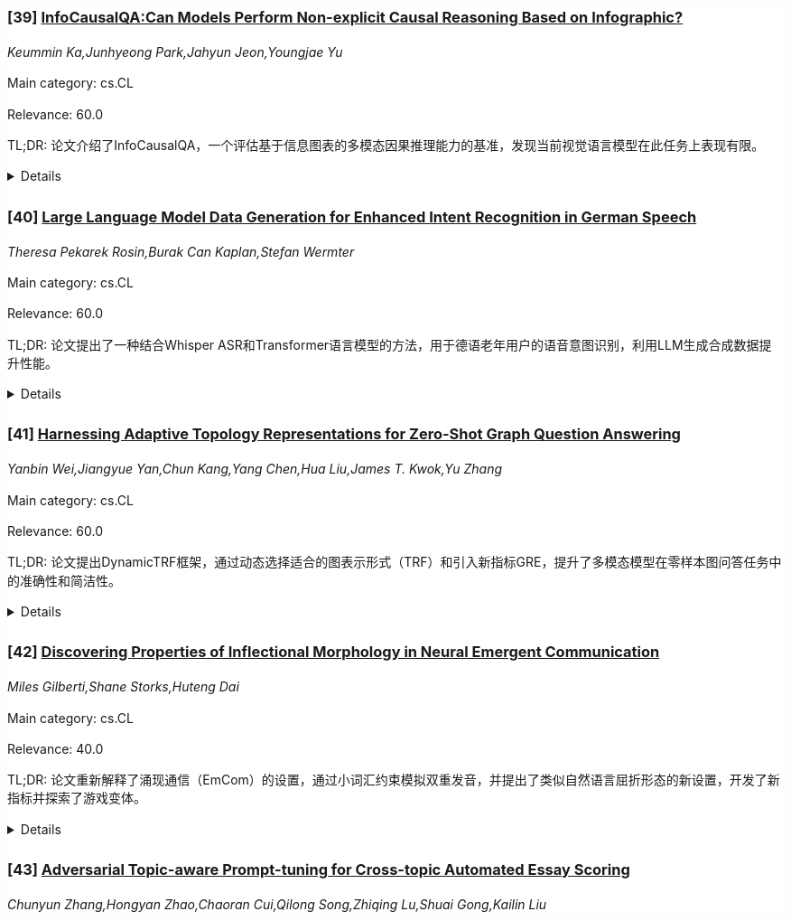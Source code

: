 ### [39] [InfoCausalQA:Can Models Perform Non-explicit Causal Reasoning Based on Infographic?](https://arxiv.org/abs/2508.06220)
*Keummin Ka,Junhyeong Park,Jahyun Jeon,Youngjae Yu*

Main category: cs.CL

Relevance: 60.0

TL;DR: 论文介绍了InfoCausalQA，一个评估基于信息图表的多模态因果推理能力的基准，发现当前视觉语言模型在此任务上表现有限。


<details><summary>Details</summary></details>


### [40] [Large Language Model Data Generation for Enhanced Intent Recognition in German Speech](https://arxiv.org/abs/2508.06277)
*Theresa Pekarek Rosin,Burak Can Kaplan,Stefan Wermter*

Main category: cs.CL

Relevance: 60.0

TL;DR: 论文提出了一种结合Whisper ASR和Transformer语言模型的方法，用于德语老年用户的语音意图识别，利用LLM生成合成数据提升性能。


<details><summary>Details</summary></details>


### [41] [Harnessing Adaptive Topology Representations for Zero-Shot Graph Question Answering](https://arxiv.org/abs/2508.06345)
*Yanbin Wei,Jiangyue Yan,Chun Kang,Yang Chen,Hua Liu,James T. Kwok,Yu Zhang*

Main category: cs.CL

Relevance: 60.0

TL;DR: 论文提出DynamicTRF框架，通过动态选择适合的图表示形式（TRF）和引入新指标GRE，提升了多模态模型在零样本图问答任务中的准确性和简洁性。


<details><summary>Details</summary></details>


### [42] [Discovering Properties of Inflectional Morphology in Neural Emergent Communication](https://arxiv.org/abs/2508.05843)
*Miles Gilberti,Shane Storks,Huteng Dai*

Main category: cs.CL

Relevance: 40.0

TL;DR: 论文重新解释了涌现通信（EmCom）的设置，通过小词汇约束模拟双重发音，并提出了类似自然语言屈折形态的新设置，开发了新指标并探索了游戏变体。


<details><summary>Details</summary></details>


### [43] [Adversarial Topic-aware Prompt-tuning for Cross-topic Automated Essay Scoring](https://arxiv.org/abs/2508.05987)
*Chunyun Zhang,Hongyan Zhao,Chaoran Cui,Qilong Song,Zhiqing Lu,Shuai Gong,Kailin Liu*
